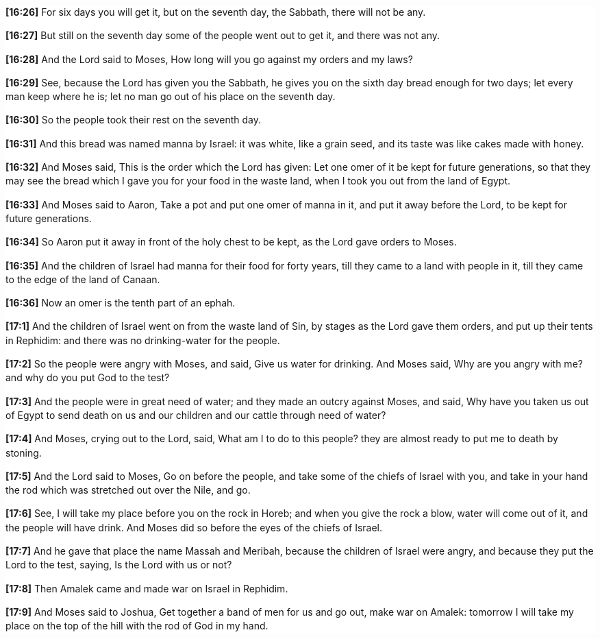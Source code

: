 **[16:26]** For six days you will get it, but on the seventh day, the Sabbath, there will not be any.

**[16:27]** But still on the seventh day some of the people went out to get it, and there was not any.

**[16:28]** And the Lord said to Moses, How long will you go against my orders and my laws?

**[16:29]** See, because the Lord has given you the Sabbath, he gives you on the sixth day bread enough for two days; let every man keep where he is; let no man go out of his place on the seventh day.

**[16:30]** So the people took their rest on the seventh day.

**[16:31]** And this bread was named manna by Israel: it was white, like a grain seed, and its taste was like cakes made with honey.

**[16:32]** And Moses said, This is the order which the Lord has given: Let one omer of it be kept for future generations, so that they may see the bread which I gave you for your food in the waste land, when I took you out from the land of Egypt.

**[16:33]** And Moses said to Aaron, Take a pot and put one omer of manna in it, and put it away before the Lord, to be kept for future generations.

**[16:34]** So Aaron put it away in front of the holy chest to be kept, as the Lord gave orders to Moses.

**[16:35]** And the children of Israel had manna for their food for forty years, till they came to a land with people in it, till they came to the edge of the land of Canaan.

**[16:36]** Now an omer is the tenth part of an ephah.

**[17:1]** And the children of Israel went on from the waste land of Sin, by stages as the Lord gave them orders, and put up their tents in Rephidim: and there was no drinking-water for the people.

**[17:2]** So the people were angry with Moses, and said, Give us water for drinking. And Moses said, Why are you angry with me? and why do you put God to the test?

**[17:3]** And the people were in great need of water; and they made an outcry against Moses, and said, Why have you taken us out of Egypt to send death on us and our children and our cattle through need of water?

**[17:4]** And Moses, crying out to the Lord, said, What am I to do to this people? they are almost ready to put me to death by stoning.

**[17:5]** And the Lord said to Moses, Go on before the people, and take some of the chiefs of Israel with you, and take in your hand the rod which was stretched out over the Nile, and go.

**[17:6]** See, I will take my place before you on the rock in Horeb; and when you give the rock a blow, water will come out of it, and the people will have drink. And Moses did so before the eyes of the chiefs of Israel.

**[17:7]** And he gave that place the name Massah and Meribah, because the children of Israel were angry, and because they put the Lord to the test, saying, Is the Lord with us or not?

**[17:8]** Then Amalek came and made war on Israel in Rephidim.

**[17:9]** And Moses said to Joshua, Get together a band of men for us and go out, make war on Amalek: tomorrow I will take my place on the top of the hill with the rod of God in my hand.
